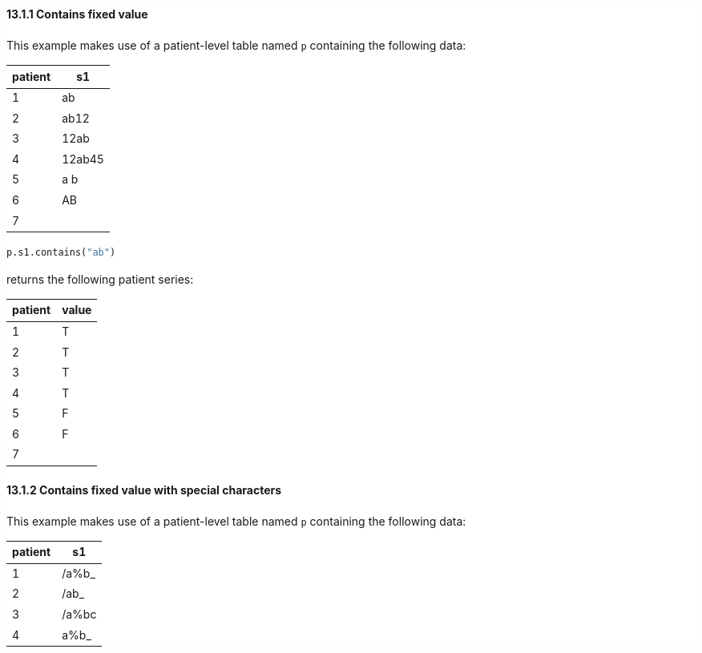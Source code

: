 
#### 13.1.1 Contains fixed value

This example makes use of a patient-level table named `p` containing the following data:

| patient|s1 |
| - | - |
| 1|ab |
| 2|ab12 |
| 3|12ab |
| 4|12ab45 |
| 5|a b |
| 6|AB |
| 7| |

```python
p.s1.contains("ab")
```
returns the following patient series:

| patient | value |
| - | - |
| 1|T |
| 2|T |
| 3|T |
| 4|T |
| 5|F |
| 6|F |
| 7| |



#### 13.1.2 Contains fixed value with special characters

This example makes use of a patient-level table named `p` containing the following data:

| patient|s1 |
| - | - |
| 1|/a%b_ |
| 2|/ab_ |
| 3|/a%bc |
| 4|a%b_ |
